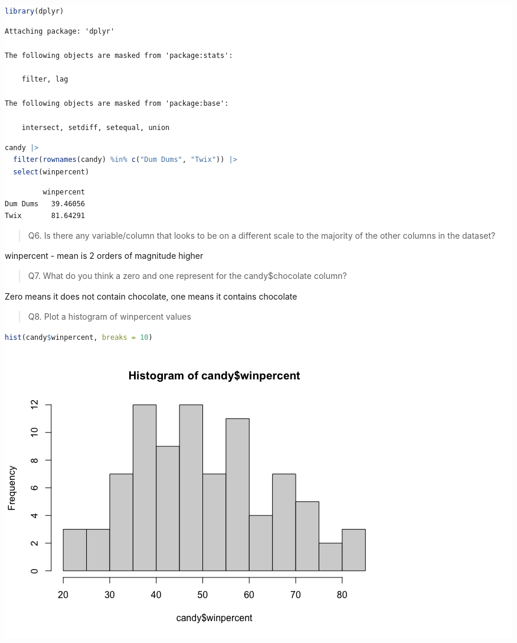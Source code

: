 ``` r
library(dplyr)
```


    Attaching package: 'dplyr'

    The following objects are masked from 'package:stats':

        filter, lag

    The following objects are masked from 'package:base':

        intersect, setdiff, setequal, union

``` r
candy |>
  filter(rownames(candy) %in% c("Dum Dums", "Twix")) |>
  select(winpercent)
```

             winpercent
    Dum Dums   39.46056
    Twix       81.64291

> Q6. Is there any variable/column that looks to be on a different scale
> to the majority of the other columns in the dataset?

winpercent - mean is 2 orders of magnitude higher

> Q7. What do you think a zero and one represent for the
> candy\$chocolate column?

Zero means it does not contain chocolate, one means it contains
chocolate

> Q8. Plot a histogram of winpercent values

``` r
hist(candy$winpercent, breaks = 10)
```

![](class09_files/figure-commonmark/unnamed-chunk-6-1.png)
